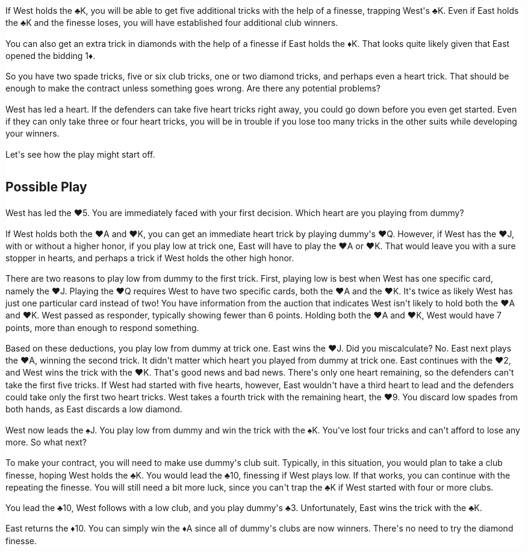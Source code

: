 If West holds the ♣K, you will be able to get five additional tricks with the help of a finesse, trapping West's ♣K. Even if East holds the ♣K and the finesse loses, you will have established four additional club winners.

You can also get an extra trick in diamonds with the help of a finesse if East holds the ♦K. That looks quite likely given that East opened the bidding 1♦.

So you have two spade tricks, five or six club tricks, one or two diamond tricks, and perhaps even a heart trick. That should be enough to make the contract unless something goes wrong. Are there any potential problems?

West has led a heart. If the defenders can take five heart tricks right away, you could go down before you even get started. Even if they can only take three or four heart tricks, you will be in trouble if you lose too many tricks in the other suits while developing your winners.

Let's see how the play might start off.

## Possible Play

West has led the ♥5. You are immediately faced with your first decision. Which heart are you playing from dummy?

If West holds both the ♥A and ♥K, you can get an immediate heart trick by playing dummy's ♥Q. However, if West has the ♥J, with or without a higher honor, if you play low at trick one, East will have to play the ♥A or ♥K. That would leave you with a sure stopper in hearts, and perhaps a trick if West holds the other high honor.

There are two reasons to play low from dummy to the first trick. First, playing low is best when West has one specific card, namely the ♥J. Playing the ♥Q requires West to have two specific cards, both the ♥A and the ♥K. It's twice as likely West has just one particular card instead of two! You have information from the auction that indicates West isn't likely to hold both the ♥A and ♥K. West passed as responder, typically showing fewer than 6 points. Holding both the ♥A and ♥K, West would have 7 points, more than enough to respond something.

Based on these deductions, you play low from dummy at trick one. East wins the ♥J. Did you miscalculate? No. East next plays the ♥A, winning the second trick. It didn't matter which heart you played from dummy at trick one. East continues with the ♥2, and West wins the trick with the ♥K. That's good news and bad news. There's only one heart remaining, so the defenders can't take the first five tricks. If West had started with five hearts, however, East wouldn't have a third heart to lead and the defenders could take only the first two heart tricks. West takes a fourth trick with the remaining heart, the ♥9. You discard low spades from both hands, as East discards a low diamond.

West now leads the ♠J. You play low from dummy and win the trick with the ♠K. You've lost four tricks and can't afford to lose any more. So what next?

To make your contract, you will need to make use dummy's club suit. Typically, in this situation, you would plan to take a club finesse, hoping West holds the ♣K. You would lead the ♣10, finessing if West plays low. If that works, you can continue with the repeating the finesse. You will still need a bit more luck, since you can't trap the ♣K if West started with four or more clubs.

You lead the ♣10, West follows with a low club, and you play dummy's ♣3. Unfortunately, East wins the trick with the ♣K.

East returns the ♦10. You can simply win the ♦A since all of dummy's clubs are now winners. There's no need to try the diamond finesse.
